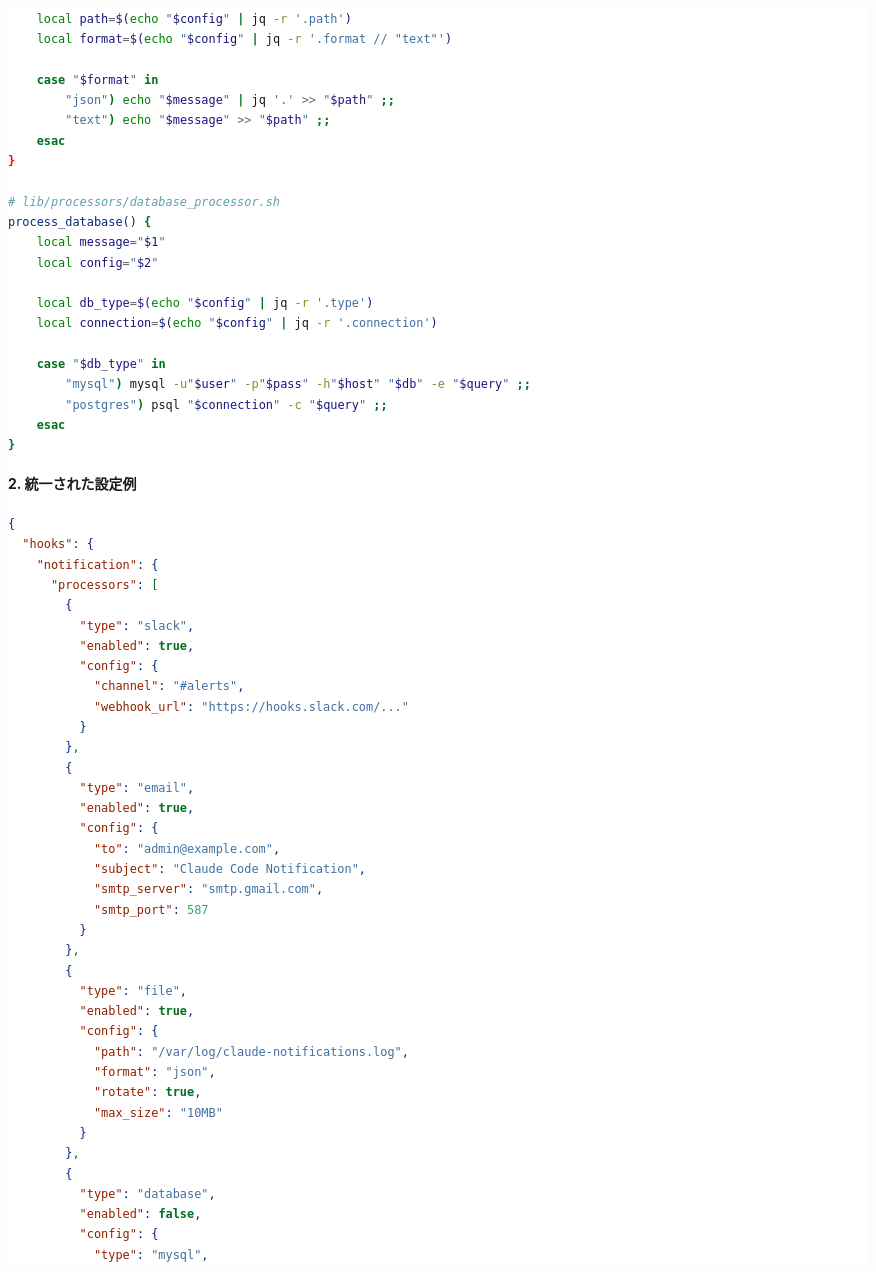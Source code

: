 ```bash
    local path=$(echo "$config" | jq -r '.path')
    local format=$(echo "$config" | jq -r '.format // "text"')
    
    case "$format" in
        "json") echo "$message" | jq '.' >> "$path" ;;
        "text") echo "$message" >> "$path" ;;
    esac
}

# lib/processors/database_processor.sh
process_database() {
    local message="$1"
    local config="$2"
    
    local db_type=$(echo "$config" | jq -r '.type')
    local connection=$(echo "$config" | jq -r '.connection')
    
    case "$db_type" in
        "mysql") mysql -u"$user" -p"$pass" -h"$host" "$db" -e "$query" ;;
        "postgres") psql "$connection" -c "$query" ;;
    esac
}
```

#### 2. 統一された設定例
```json
{
  "hooks": {
    "notification": {
      "processors": [
        {
          "type": "slack",
          "enabled": true,
          "config": {
            "channel": "#alerts",
            "webhook_url": "https://hooks.slack.com/..."
          }
        },
        {
          "type": "email",
          "enabled": true,
          "config": {
            "to": "admin@example.com",
            "subject": "Claude Code Notification",
            "smtp_server": "smtp.gmail.com",
            "smtp_port": 587
          }
        },
        {
          "type": "file",
          "enabled": true,
          "config": {
            "path": "/var/log/claude-notifications.log",
            "format": "json",
            "rotate": true,
            "max_size": "10MB"
          }
        },
        {
          "type": "database",
          "enabled": false,
          "config": {
            "type": "mysql",
```